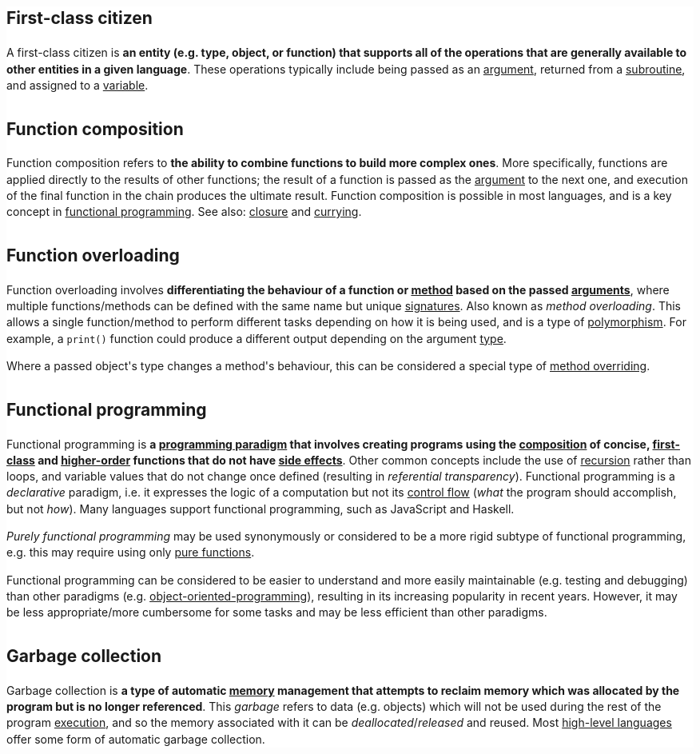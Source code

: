## First-class citizen
A first-class citizen is **an entity (e.g. type, object, or function) that supports all of the operations that are generally available to other entities in a given language**. These operations typically include being passed as an [argument](#argument), returned from a [subroutine](#subroutine), and assigned to a [variable](#variable).

## Function composition
Function composition refers to **the ability to combine functions to build more complex ones**. More specifically, functions are applied directly to the results of other functions; the result of a function is passed as the [argument](#argument) to the next one, and execution of the final function in the chain produces the ultimate result. Function composition is possible in most languages, and is a key concept in [functional programming](#functional-programming). See also: [closure](#closure) and [currying](#currying).

## Function overloading
Function overloading involves **differentiating the behaviour of a function or [method](#method) based on the passed [arguments](#argument)**, where multiple functions/methods can be defined with the same name but unique [signatures](#type-signature). Also known as *method overloading*. This allows a single function/method to perform different tasks depending on how it is being used, and is a type of [polymorphism](#polymorphism). For example, a `print()` function could produce a different output depending on the argument [type](#data-type).

Where a passed object's type changes a method's behaviour, this can be considered a special type of [method overriding](#method-overriding).

## Functional programming
Functional programming is **a [programming paradigm](#programming-paradigm) that involves creating programs using the [composition](#function-composition) of concise, [first-class](#first-class-citizen) and [higher-order](#higher-order-function) functions that do not have [side effects](#side-effect)**. Other common concepts include the use of [recursion](#recursion) rather than loops, and variable values that do not change once defined (resulting in *referential transparency*). Functional programming is a *declarative* paradigm, i.e. it expresses the logic of a computation but not its [control flow](#control-flow) (*what* the program should accomplish, but not *how*). Many languages support functional programming, such as JavaScript and Haskell.

*Purely functional programming* may be used synonymously or considered to be a more rigid subtype of functional programming, e.g. this may require using only [pure functions](#pure-function).

Functional programming can be considered to be easier to understand and more easily maintainable (e.g. testing and debugging) than other paradigms (e.g. [object-oriented-programming](#object-oriented-programming)), resulting in its increasing popularity in recent years. However, it may be less appropriate/more cumbersome for some tasks and may be less efficient than other paradigms.

## Garbage collection
Garbage collection is **a type of automatic [memory](#memory) management that attempts to reclaim memory which was allocated by the program but is no longer referenced**. This *garbage* refers to data (e.g. objects) which will not be used during the rest of the program [execution](#execution), and so the memory associated with it can be *deallocated*/*released* and reused. Most [high-level languages](#high-level-language) offer some form of automatic garbage collection.
